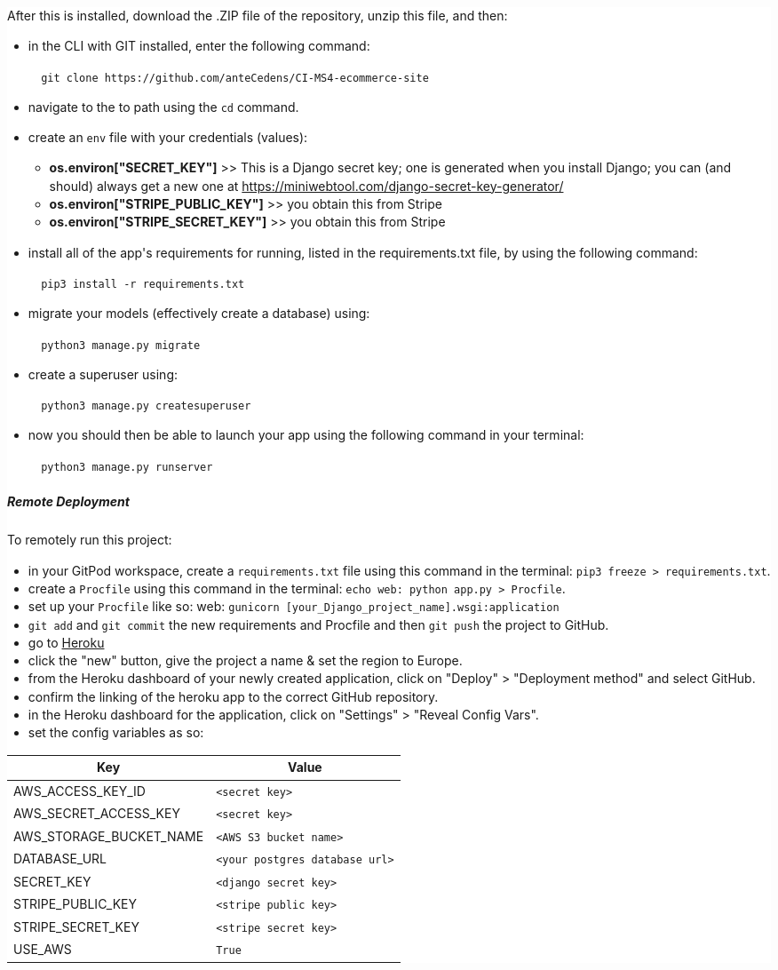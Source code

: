 After this is installed, download the .ZIP file of the repository, unzip this file, and then:

- in the CLI with GIT installed, enter the following command: 
   
        git clone https://github.com/anteCedens/CI-MS4-ecommerce-site

- navigate to the to path using the `cd` command. 
- create an `env` file with your credentials (values):
    - **os.environ["SECRET_KEY"]** >> This is a Django secret key; one is generated when you install Django; you can (and should)
    always get a new one at https://miniwebtool.com/django-secret-key-generator/ 
    - **os.environ["STRIPE_PUBLIC_KEY"]** >> you obtain this from Stripe
    - **os.environ["STRIPE_SECRET_KEY"]** >> you obtain this from Stripe 
- install all of the app's requirements for running, listed in the requirements.txt file, by using the following command:
    
        pip3 install -r requirements.txt

- migrate your models (effectively create a database) using:

        python3 manage.py migrate

- create a superuser using: 

        python3 manage.py createsuperuser 
- now you should then be able to launch your app using the following command in your terminal:

        python3 manage.py runserver

##### **_Remote Deployment_**

To remotely run this project: 

- in your GitPod workspace, create a `requirements.txt` file using this command in the terminal: `pip3 freeze > requirements.txt`.
- create a `Procfile` using this command in the terminal: `echo web: python app.py > Procfile`.
- set up your `Procfile` like so: web: `gunicorn [your_Django_project_name].wsgi:application`
- `git add` and `git commit` the new requirements and Procfile and then `git push` the project to GitHub.
- go to [Heroku](https://dashboard.heroku.com/login)
- click the "new" button, give the project a name & set the region to Europe. 
- from the Heroku dashboard of your newly created application, click on "Deploy" > "Deployment method" and select GitHub.
- confirm the linking of the heroku app to the correct GitHub repository.
- in the Heroku dashboard for the application, click on "Settings" > "Reveal Config Vars".
- set the config variables as so:

| Key | Value | 
    --- | --- 
    AWS_ACCESS_KEY_ID | `<secret key>` | 
    AWS_SECRET_ACCESS_KEY | `<secret key>` |
    AWS_STORAGE_BUCKET_NAME | `<AWS S3 bucket name>` |
    DATABASE_URL | `<your postgres database url>` |
    SECRET_KEY | `<django secret key>` |
    STRIPE_PUBLIC_KEY | `<stripe public key>` |
    STRIPE_SECRET_KEY | `<stripe secret key>` |
    USE_AWS | `True` |

